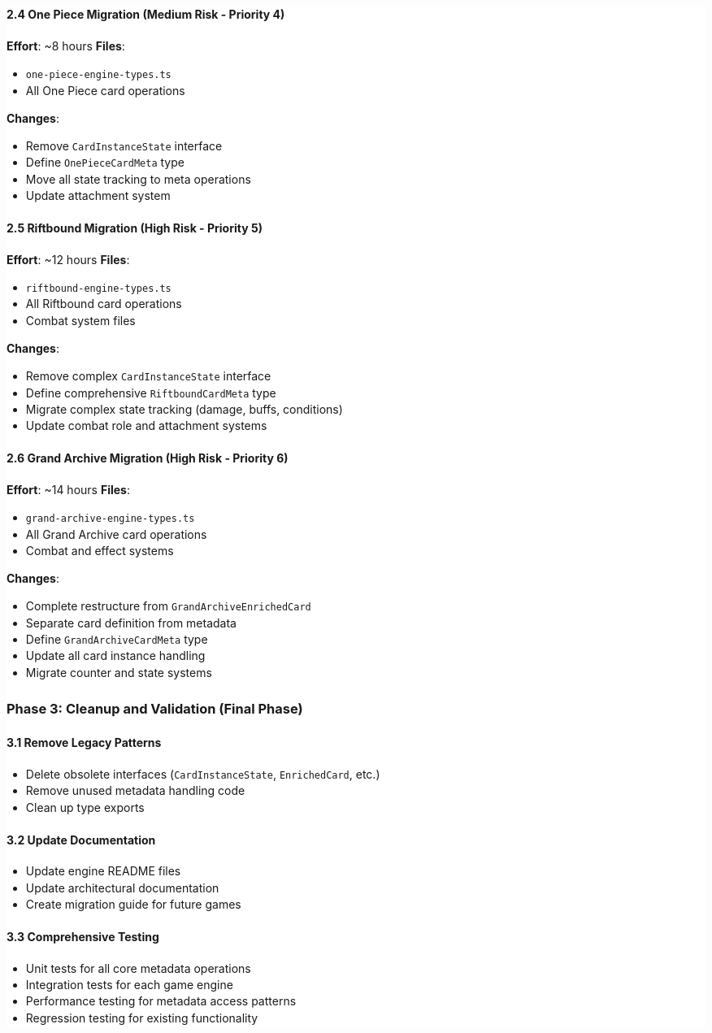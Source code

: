 #### 2.4 One Piece Migration (Medium Risk - Priority 4)
**Effort**: ~8 hours
**Files**:
- `one-piece-engine-types.ts`
- All One Piece card operations

**Changes**:
- Remove `CardInstanceState` interface
- Define `OnePieceCardMeta` type
- Move all state tracking to meta operations
- Update attachment system

#### 2.5 Riftbound Migration (High Risk - Priority 5)
**Effort**: ~12 hours
**Files**:
- `riftbound-engine-types.ts`
- All Riftbound card operations
- Combat system files

**Changes**:
- Remove complex `CardInstanceState` interface
- Define comprehensive `RiftboundCardMeta` type
- Migrate complex state tracking (damage, buffs, conditions)
- Update combat role and attachment systems

#### 2.6 Grand Archive Migration (High Risk - Priority 6)
**Effort**: ~14 hours
**Files**:
- `grand-archive-engine-types.ts`
- All Grand Archive card operations
- Combat and effect systems

**Changes**:
- Complete restructure from `GrandArchiveEnrichedCard`
- Separate card definition from metadata
- Define `GrandArchiveCardMeta` type
- Update all card instance handling
- Migrate counter and state systems

### Phase 3: Cleanup and Validation (Final Phase)

#### 3.1 Remove Legacy Patterns
- Delete obsolete interfaces (`CardInstanceState`, `EnrichedCard`, etc.)
- Remove unused metadata handling code
- Clean up type exports

#### 3.2 Update Documentation
- Update engine README files
- Update architectural documentation
- Create migration guide for future games

#### 3.3 Comprehensive Testing
- Unit tests for all core metadata operations
- Integration tests for each game engine
- Performance testing for metadata access patterns
- Regression testing for existing functionality
